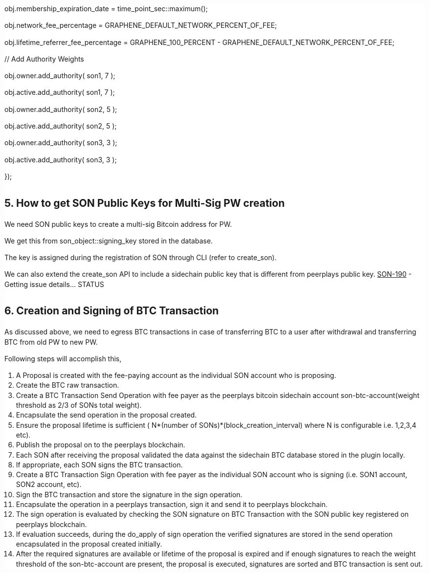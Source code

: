 obj.membership\_expiration\_date = time\_point\_sec::maximum\(\);

obj.network\_fee\_percentage = GRAPHENE\_DEFAULT\_NETWORK\_PERCENT\_OF\_FEE;

obj.lifetime\_referrer\_fee\_percentage = GRAPHENE\_100\_PERCENT - GRAPHENE\_DEFAULT\_NETWORK\_PERCENT\_OF\_FEE;

// Add Authority Weights

obj.owner.add\_authority\( son1, 7 \);

obj.active.add\_authority\( son1, 7 \);

obj.owner.add\_authority\( son2, 5 \);

obj.active.add\_authority\( son2, 5 \);

obj.owner.add\_authority\( son3, 3 \);

obj.active.add\_authority\( son3, 3 \);

}\);

## 5. How to get SON Public Keys for Multi-Sig PW creation

We need SON public keys to create a multi-sig Bitcoin address for PW.

We get this from son\_object::signing\_key stored in the database.

The key is assigned during the registration of SON through CLI \(refer to create\_son\).

We can also extend the create\_son API to include a sidechain public key that is different from peerplays public key. [SON-190](https://peerplays.atlassian.net/browse/SON-190) - Getting issue details... STATUS

## 6. Creation and Signing of BTC Transaction

As discussed above, we need to egress BTC transactions in case of transferring BTC to a user after withdrawal and transferring BTC from old PW to new PW.

Following steps will accomplish this,

1. A Proposal is created with the fee-paying account as the individual SON account who is proposing.
2. Create the BTC raw transaction.
3. Create a BTC Transaction Send Operation with fee payer as the peerplays bitcoin sidechain account son-btc-account\(weight threshold as 2/3 of SONs total weight\).
4. Encapsulate the send operation in the proposal created.
5. Ensure the proposal lifetime is sufficient \( N\*\(number of SONs\)\*\(block\_creation\_interval\) where N is configurable i.e. 1,2,3,4 etc\).
6. Publish the proposal on to the peerplays blockchain.
7. Each SON after receiving the proposal validated the data against the sidechain BTC database stored in the plugin locally.
8. If appropriate, each SON signs the BTC transaction.
9. Create a BTC Transaction Sign Operation with fee payer as the individual SON account who is signing \(i.e. SON1 account, SON2 account, etc\).
10. Sign the BTC transaction and store the signature in the sign operation.
11. Encapsulate the operation in a peerplays transaction, sign it and send it to peerplays blockchain.
12. The sign operation is evaluated by checking the SON signature on BTC Transaction with the SON public key registered on peerplays blockchain.
13. If evaluation succeeds, during the do\_apply of sign operation the verified signatures are stored in the send operation encapsulated in the proposal created initially.
14. After the required signatures are available or lifetime of the proposal is expired and if enough signatures to reach the weight threshold of the son-btc-account are present, the proposal is executed, signatures are sorted and BTC transaction is sent out.

